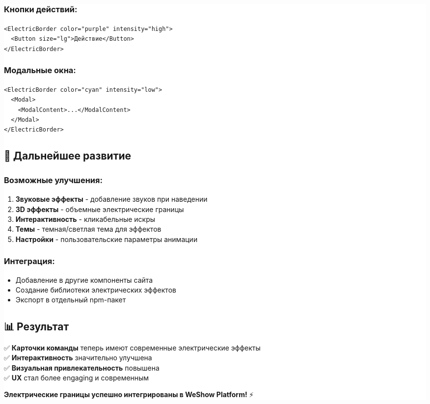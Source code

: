 ### Кнопки действий:
```tsx
<ElectricBorder color="purple" intensity="high">
  <Button size="lg">Действие</Button>
</ElectricBorder>
```

### Модальные окна:
```tsx
<ElectricBorder color="cyan" intensity="low">
  <Modal>
    <ModalContent>...</ModalContent>
  </Modal>
</ElectricBorder>
```

## 🚀 Дальнейшее развитие

### Возможные улучшения:
1. **Звуковые эффекты** - добавление звуков при наведении
2. **3D эффекты** - объемные электрические границы
3. **Интерактивность** - кликабельные искры
4. **Темы** - темная/светлая тема для эффектов
5. **Настройки** - пользовательские параметры анимации

### Интеграция:
- Добавление в другие компоненты сайта
- Создание библиотеки электрических эффектов
- Экспорт в отдельный npm-пакет

## 📊 Результат

✅ **Карточки команды** теперь имеют современные электрические эффекты  
✅ **Интерактивность** значительно улучшена  
✅ **Визуальная привлекательность** повышена  
✅ **UX** стал более engaging и современным  

**Электрические границы успешно интегрированы в WeShow Platform!** ⚡





